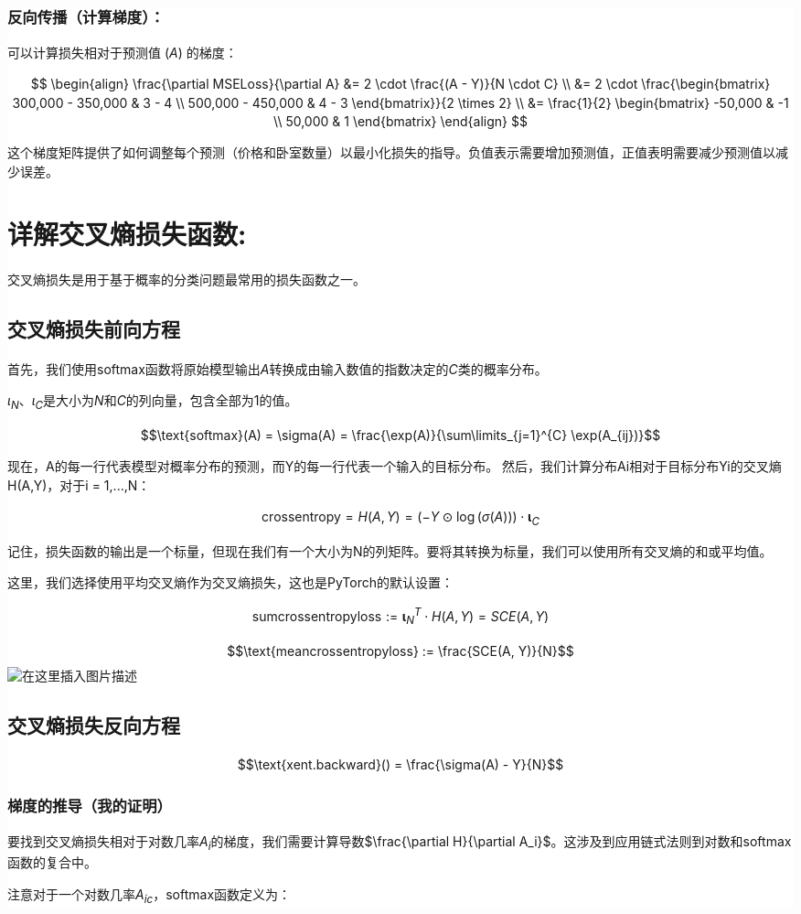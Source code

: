 ### 反向传播（计算梯度）：

可以计算损失相对于预测值 ($A$) 的梯度：

$$
\begin{align}
\frac{\partial MSELoss}{\partial A} &= 2 \cdot \frac{(A - Y)}{N \cdot C} \\
&= 2 \cdot \frac{\begin{bmatrix}
300,000 - 350,000 & 3 - 4 \\
500,000 - 450,000 & 4 - 3
\end{bmatrix}}{2 \times 2} \\
&= \frac{1}{2} \begin{bmatrix}
-50,000 & -1 \\
50,000 & 1
\end{bmatrix}
\end{align}
$$

这个梯度矩阵提供了如何调整每个预测（价格和卧室数量）以最小化损失的指导。负值表示需要增加预测值，正值表明需要减少预测值以减少误差。
# 详解交叉熵损失函数: 

交叉熵损失是用于基于概率的分类问题最常用的损失函数之一。

## 交叉熵损失前向方程

首先，我们使用softmax函数将原始模型输出$A$转换成由输入数值的指数决定的$C$类的概率分布。

$\iota_N$、$\iota_C$是大小为$N$和$C$的列向量，包含全部为1的值。

$$\text{softmax}(A) = \sigma(A) = \frac{\exp(A)}{\sum\limits_{j=1}^{C} \exp(A_{ij})}$$

现在，A的每一行代表模型对概率分布的预测，而Y的每一行代表一个输入的目标分布。
然后，我们计算分布Ai相对于目标分布Yi的交叉熵H(A,Y)，对于i = 1,...,N：

$$\text{crossentropy} = H(A, Y) = (-Y \odot \log(\sigma(A))) \cdot \mathbf{\iota}_C$$

记住，损失函数的输出是一个标量，但现在我们有一个大小为N的列矩阵。要将其转换为标量，我们可以使用所有交叉熵的和或平均值。

这里，我们选择使用平均交叉熵作为交叉熵损失，这也是PyTorch的默认设置：

$$\text{sumcrossentropyloss} := \mathbf{\iota}_N^T \cdot H(A, Y) = SCE(A, Y)$$

$$\text{meancrossentropyloss} := \frac{SCE(A, Y)}{N}$$
![在这里插入图片描述](https://img-blog.csdnimg.cn/direct/e7c2842462554be49c1705d595777238.png#pic_center)
## 交叉熵损失反向方程

$$\text{xent.backward}() = \frac{\sigma(A) - Y}{N}$$

### 梯度的推导（我的证明）
要找到交叉熵损失相对于对数几率$A_i$的梯度，我们需要计算导数$\frac{\partial H}{\partial A_i}$。这涉及到应用链式法则到对数和softmax函数的复合中。

注意对于一个对数几率$A_{ic}$，softmax函数定义为：
